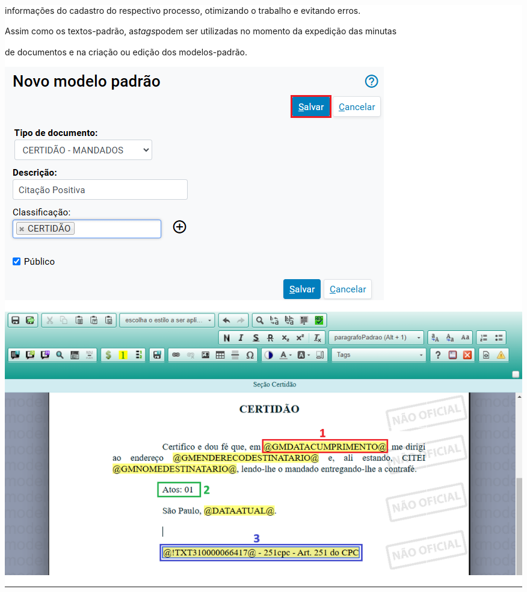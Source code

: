 informações do cadastro do respectivo processo, otimizando o trabalho e evitando erros.

Assim como os textos-padrão, as*tags*podem ser utilizadas no momento da expedição das minutas

de documentos e na criação ou edição dos modelos-padrão.

![Imagem Imagem_4629](../imgs/Imagem_4629.png)

![Imagem Imagem_4630](../imgs/Imagem_4630.png)


---